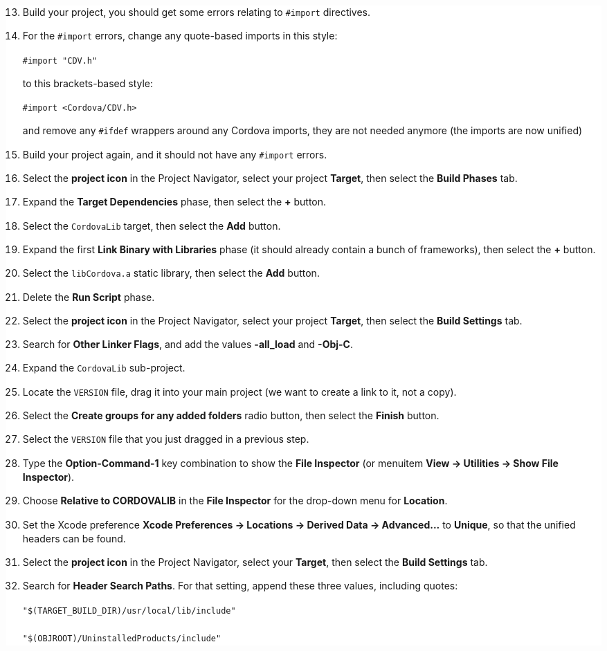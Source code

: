 13. Build your project, you should get some errors relating to `#import` directives.

14. For the `#import` errors, change any quote-based imports in this style:

        #import "CDV.h"

    to this brackets-based style:

        #import <Cordova/CDV.h>

    and remove any `#ifdef` wrappers around any Cordova imports, they are not needed anymore (the imports are now unified)

15. Build your project again, and it should not have any `#import` errors.

16. Select the __project icon__ in the Project Navigator, select your project __Target__, then select the __Build Phases__ tab.

17. Expand the __Target Dependencies__ phase, then select the __+__ button.

18. Select the `CordovaLib` target, then select the __Add__ button.

19. Expand the first __Link Binary with Libraries__ phase (it should already contain a bunch of frameworks), then select the __+__ button.

20. Select the `libCordova.a` static library, then select the __Add__ button.

21. Delete the __Run Script__ phase.

22. Select the __project icon__ in the Project Navigator, select your project __Target__, then select the __Build Settings__ tab.

23. Search for __Other Linker Flags__, and add the values __-all_load__ and __-Obj-C__.

24. Expand the `CordovaLib` sub-project.

25. Locate the `VERSION` file, drag it into your main project (we want to create a link to it, not a copy).

26. Select the __Create groups for any added folders__ radio button, then select the __Finish__ button.

27. Select the `VERSION` file that you just dragged in a previous step.

28. Type the __Option-Command-1__ key combination to show the __File Inspector__ (or menuitem __View &rarr; Utilities &rarr; Show File Inspector__).

29. Choose __Relative to CORDOVALIB__ in the __File Inspector__ for the drop-down menu for __Location__.

30. Set the Xcode preference __Xcode Preferences &rarr; Locations &rarr; Derived Data &rarr; Advanced...__ to __Unique__, so that the unified headers can be found.

31. Select the __project icon__ in the Project Navigator, select your __Target__, then select the __Build Settings__ tab.

32. Search for __Header Search Paths__. For that setting, append these three values, including quotes:

        "$(TARGET_BUILD_DIR)/usr/local/lib/include"

        "$(OBJROOT)/UninstalledProducts/include"
